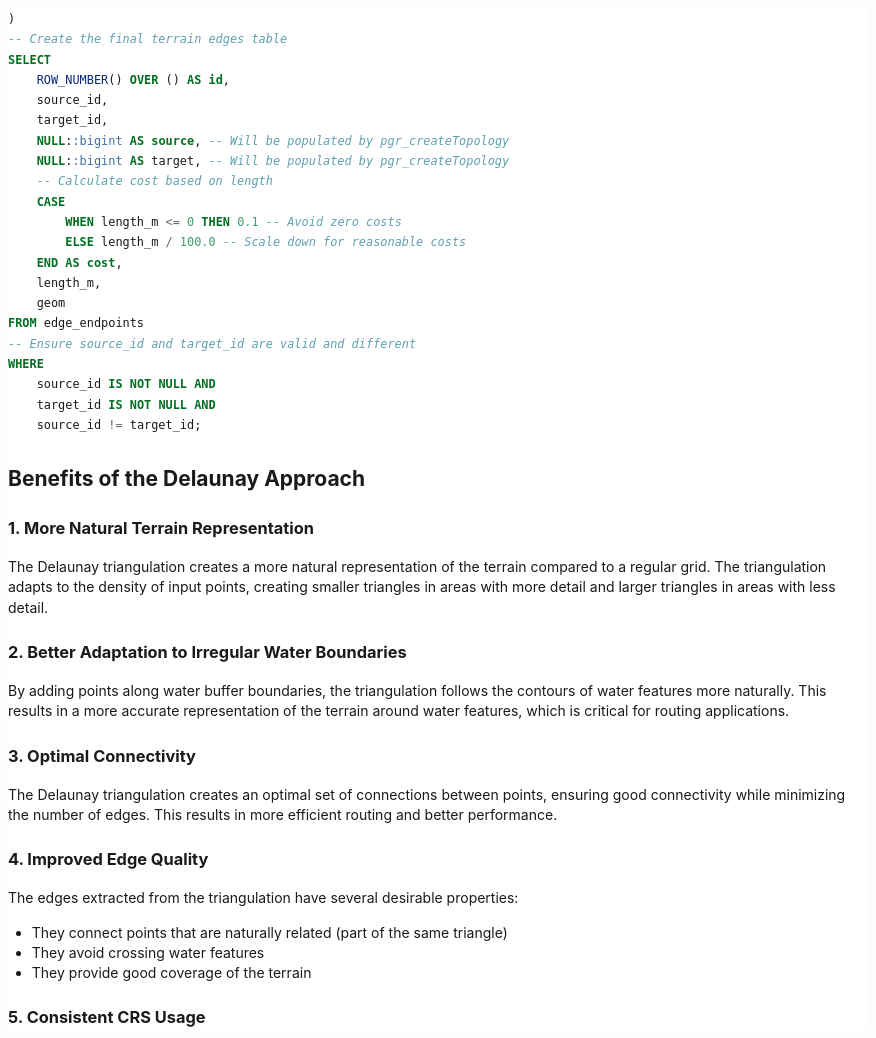```sql
)
-- Create the final terrain edges table
SELECT 
    ROW_NUMBER() OVER () AS id,
    source_id,
    target_id,
    NULL::bigint AS source, -- Will be populated by pgr_createTopology
    NULL::bigint AS target, -- Will be populated by pgr_createTopology
    -- Calculate cost based on length
    CASE 
        WHEN length_m <= 0 THEN 0.1 -- Avoid zero costs
        ELSE length_m / 100.0 -- Scale down for reasonable costs
    END AS cost,
    length_m,
    geom
FROM edge_endpoints
-- Ensure source_id and target_id are valid and different
WHERE 
    source_id IS NOT NULL AND 
    target_id IS NOT NULL AND 
    source_id != target_id;
```

## Benefits of the Delaunay Approach

### 1. More Natural Terrain Representation

The Delaunay triangulation creates a more natural representation of the terrain compared to a regular grid. The triangulation adapts to the density of input points, creating smaller triangles in areas with more detail and larger triangles in areas with less detail.

### 2. Better Adaptation to Irregular Water Boundaries

By adding points along water buffer boundaries, the triangulation follows the contours of water features more naturally. This results in a more accurate representation of the terrain around water features, which is critical for routing applications.

### 3. Optimal Connectivity

The Delaunay triangulation creates an optimal set of connections between points, ensuring good connectivity while minimizing the number of edges. This results in more efficient routing and better performance.

### 4. Improved Edge Quality

The edges extracted from the triangulation have several desirable properties:
- They connect points that are naturally related (part of the same triangle)
- They avoid crossing water features
- They provide good coverage of the terrain

### 5. Consistent CRS Usage
